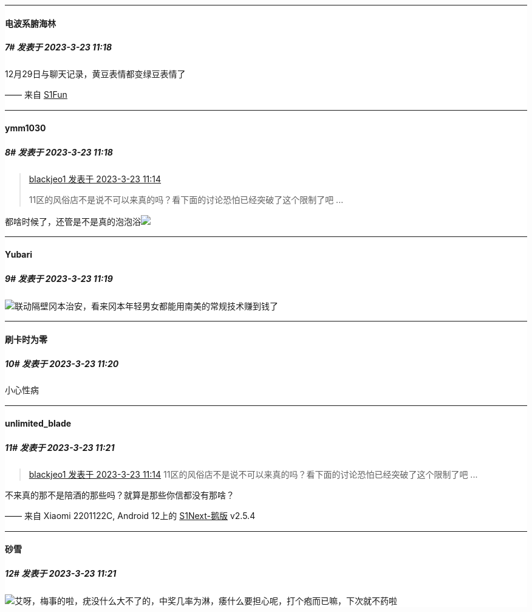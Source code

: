 *****

####  电波系腑海林  
##### 7#       发表于 2023-3-23 11:18

12月29日与聊天记录，黄豆表情都变绿豆表情了

—— 来自 [S1Fun](https://s1fun.koalcat.com)

*****

####  ymm1030  
##### 8#       发表于 2023-3-23 11:18

<blockquote><a href="httphttps://bbs.saraba1st.com/2b/forum.php?mod=redirect&amp;goto=findpost&amp;pid=60191328&amp;ptid=2125456" target="_blank">blackjeo1 发表于 2023-3-23 11:14</a>

11区的风俗店不是说不可以来真的吗？看下面的讨论恐怕已经突破了这个限制了吧 ...</blockquote>
都啥时候了，还管是不是真的泡泡浴<img src="https://static.saraba1st.com/image/smiley/face2017/030.png" referrerpolicy="no-referrer">

*****

####  Yubari  
##### 9#       发表于 2023-3-23 11:19

<img src="https://static.saraba1st.com/image/smiley/face2017/037.png" referrerpolicy="no-referrer">联动隔壁冈本治安，看来冈本年轻男女都能用南美的常规技术赚到钱了

*****

####  刷卡时为零  
##### 10#       发表于 2023-3-23 11:20

小心性病

*****

####  unlimited_blade  
##### 11#       发表于 2023-3-23 11:21

<blockquote><a href="httphttps://bbs.saraba1st.com/2b/forum.php?mod=redirect&amp;goto=findpost&amp;pid=60191328&amp;ptid=2125456" target="_blank">blackjeo1 发表于 2023-3-23 11:14</a>
11区的风俗店不是说不可以来真的吗？看下面的讨论恐怕已经突破了这个限制了吧 ...</blockquote>
不来真的那不是陪酒的那些吗？就算是那些你信都没有那啥？

—— 来自 Xiaomi 2201122C, Android 12上的 [S1Next-鹅版](https://github.com/ykrank/S1-Next/releases) v2.5.4

*****

####  砂雪  
##### 12#       发表于 2023-3-23 11:21

<img src="https://static.saraba1st.com/image/smiley/face2017/076.png" referrerpolicy="no-referrer">艾呀，梅事的啦，疣没什么大不了的，中奖几率为淋，痿什么要担心呢，打个疱而已嘛，下次就不药啦
